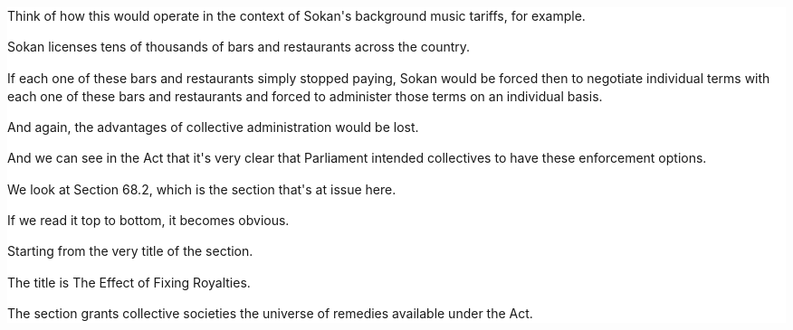 Think of how this would operate in the context of Sokan's background music tariffs, for example.

Sokan licenses tens of thousands of bars and restaurants across the country.

If each one of these bars and restaurants simply stopped paying, Sokan would be forced then to negotiate individual terms with each one of these bars and restaurants and forced to administer those terms on an individual basis.

And again, the advantages of collective administration would be lost.

And we can see in the Act that it's very clear that Parliament intended collectives to have these enforcement options.

We look at Section 68.2, which is the section that's at issue here.

If we read it top to bottom, it becomes obvious.

Starting from the very title of the section.

The title is The Effect of Fixing Royalties.

The section grants collective societies the universe of remedies available under the Act.

